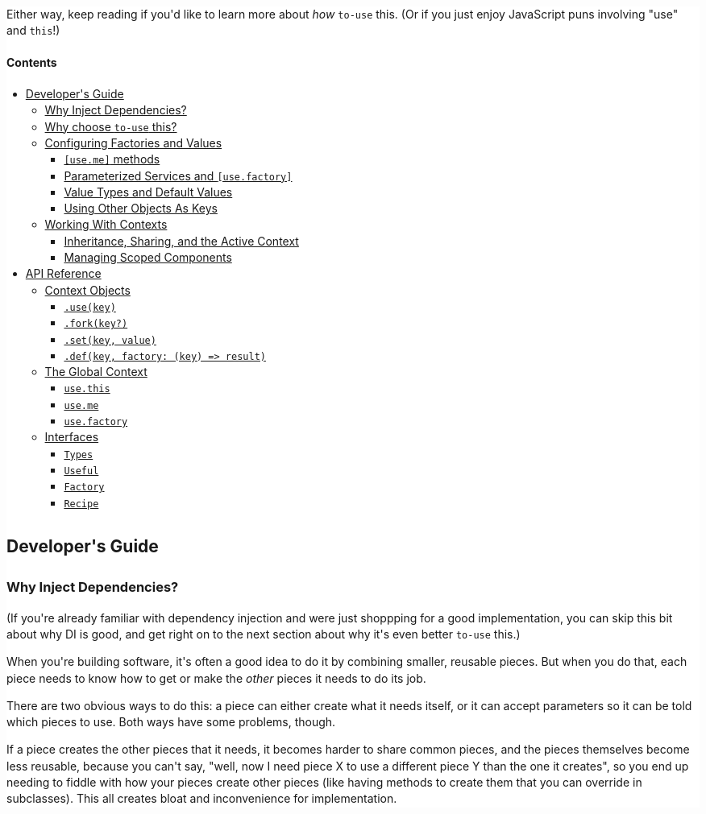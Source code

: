 Either way, keep reading if you'd like to learn more about *how* `to-use` this.  (Or if you just enjoy JavaScript puns involving "use" and `this`!)

#### Contents



- [Developer's Guide](#developers-guide)
  * [Why Inject Dependencies?](#why-inject-dependencies)
  * [Why choose `to-use` this?](#why-choose-to-use-this)
  * [Configuring Factories and Values](#configuring-factories-and-values)
    + [`[use.me]` methods](#useme-methods)
    + [Parameterized Services and `[use.factory]`](#parameterized-services-and-usefactory)
    + [Value Types and Default Values](#value-types-and-default-values)
    + [Using Other Objects As Keys](#using-other-objects-as-keys)
  * [Working With Contexts](#working-with-contexts)
    + [Inheritance, Sharing, and the Active Context](#inheritance-sharing-and-the-active-context)
    + [Managing Scoped Components](#managing-scoped-components)
- [API Reference](#api-reference)
  * [Context Objects](#context-objects)
    + [`.use(key)`](#usekey)
    + [`.fork(key?)`](#forkkey)
    + [`.set(key, value)`](#setkey-value)
    + [`.def(key, factory: (key) => result)`](#defkey-factory-key--result)
  * [The Global Context](#the-global-context)
    + [`use.this`](#usethis)
    + [`use.me`](#useme)
    + [`use.factory`](#usefactory)
  * [Interfaces](#interfaces)
    + [`Types`](#types)
    + [`Useful`](#useful)
    + [`Factory`](#factory)
    + [`Recipe`](#recipe)



## Developer's Guide

### Why Inject Dependencies?

(If you're already familiar with dependency injection and were just shoppping for a good implementation, you can skip this bit about why DI is good, and get right on to the next section about why it's even better `to-use` this.)

When you're building software, it's often a good idea to do it by combining smaller, reusable pieces.  But when you do that, each piece needs to know how to get or make the *other* pieces it needs to do its job.

There are two obvious ways to do this: a piece can either create what it needs itself, or it can accept parameters so it can be told which pieces to use.  Both ways have some problems, though.

If a piece creates the other pieces that it needs, it becomes harder to share common pieces, and the pieces themselves become less reusable, because you can't say, "well, now I need piece X to use a different piece Y than the one it creates", so you end up needing to fiddle with how your pieces create other pieces (like having methods to create them that you can override in subclasses).  This all creates bloat and inconvenience for implementation.
